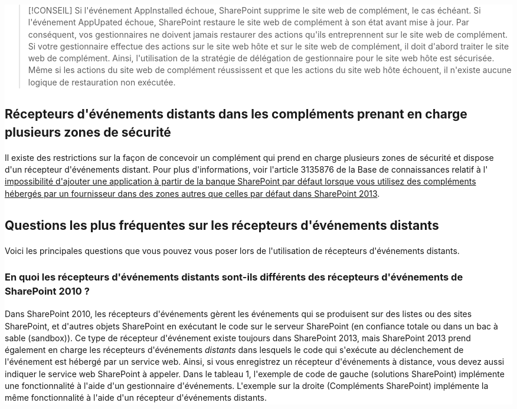     
    

> [!CONSEIL]
> Si l'événement AppInstalled échoue, SharePoint supprime le site web de complément, le cas échéant. Si l'événement AppUpated échoue, SharePoint restaure le site web de complément à son état avant mise à jour. Par conséquent, vos gestionnaires ne doivent jamais restaurer des actions qu'ils entreprennent sur le site web de complément. Si votre gestionnaire effectue des actions sur le site web hôte et sur le site web de complément, il doit d'abord traiter le site web de complément. Ainsi, l'utilisation de la stratégie de délégation de gestionnaire pour le site web hôte est sécurisée. Même si les actions du site web de complément réussissent et que les actions du site web hôte échouent, il n'existe aucune logique de restauration non exécutée. 
  
    
    


## Récepteurs d'événements distants dans les compléments prenant en charge plusieurs zones de sécurité
<a name="HandlingAppEvents"> </a>

Il existe des restrictions sur la façon de concevoir un complément qui prend en charge plusieurs zones de sécurité et dispose d'un récepteur d'événements distant. Pour plus d'informations, voir l'article 3135876 de la Base de connaissances relatif à l' [impossibilité d'ajouter une application à partir de la banque SharePoint par défaut lorsque vous utilisez des compléments hébergés par un fournisseur dans des zones autres que celles par défaut dans SharePoint 2013](https://support.microsoft.com/fr-fr/kb/3135876).
  
    
    

## Questions les plus fréquentes sur les récepteurs d'événements distants
<a name="RERFAQ"> </a>

Voici les principales questions que vous pouvez vous poser lors de l'utilisation de récepteurs d'événements distants.
  
    
    

### En quoi les récepteurs d'événements distants sont-ils différents des récepteurs d'événements de SharePoint 2010 ?
<a name="RER_HowRERDifferentfrom2010"> </a>

Dans SharePoint 2010, les récepteurs d'événements gèrent les événements qui se produisent sur des listes ou des sites SharePoint, et d'autres objets SharePoint en exécutant le code sur le serveur SharePoint (en confiance totale ou dans un bac à sable (sandbox)). Ce type de récepteur d'événement existe toujours dans SharePoint 2013, mais SharePoint 2013 prend également en charge les récepteurs d'événements  *distants*  dans lesquels le code qui s'exécute au déclenchement de l'événement est hébergé par un service web. Ainsi, si vous enregistrez un récepteur d'événements à distance, vous devez aussi indiquer le service web SharePoint à appeler. Dans le tableau 1, l'exemple de code de gauche (solutions SharePoint) implémente une fonctionnalité à l'aide d'un gestionnaire d'événements. L'exemple sur la droite (Compléments SharePoint) implémente la même fonctionnalité à l'aide d'un récepteur d'événements distants.
  
    
    
